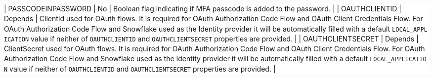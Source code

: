 | PASSCODEINPASSWORD                | No       | Boolean flag indicating if MFA passcode is added to the password.                                                                                                                                                                                                                                                                                                                                                                                                                                                                                                                                                                                                                                                                                                                                                                                                                                                                                                                                                                                                                                                                                                                                                                                                                                                                                                                                                                                                                                                                                                                                                                                                                     |
| OAUTHCLIENTID                     | Depends  | ClientId used for OAuth flows. It is required for OAuth Authorization Code Flow and OAuth Client Credentials Flow. For OAuth Authorization Code Flow and Snowflake used as the Identity provider it will be automatically filled with a default `LOCAL_APPLICATION` value if neither of `OAUTHCLIENTID` and `OAUTHCLIENTSECRET` properties are provided.                                                                                                                                                                                                                                                                                                                                                                                                                                                                                                                                                                                                                                                                                                                                                                                                                                                                                                                                                                                                                                                                                                                                                                                                                                                                                                                              |
| OAUTHCLIENTSECRET                 | Depends  | ClientSecret used for OAuth flows. It is required for OAuth Authorization Code Flow and OAuth Client Credentials Flow. For OAuth Authorization Code Flow and Snowflake used as the Identity provider it will be automatically filled with a default `LOCAL_APPLICATION` value if neither of `OAUTHCLIENTID` and `OAUTHCLIENTSECRET` properties are provided.                                                                                                                                                                                                                                                                                                                                                                                                                                                                                                                                                                                                                                                                                                                                                                                                                                                                                                                                                                                                                                                                                                                                                                                                                                                                                                                          |